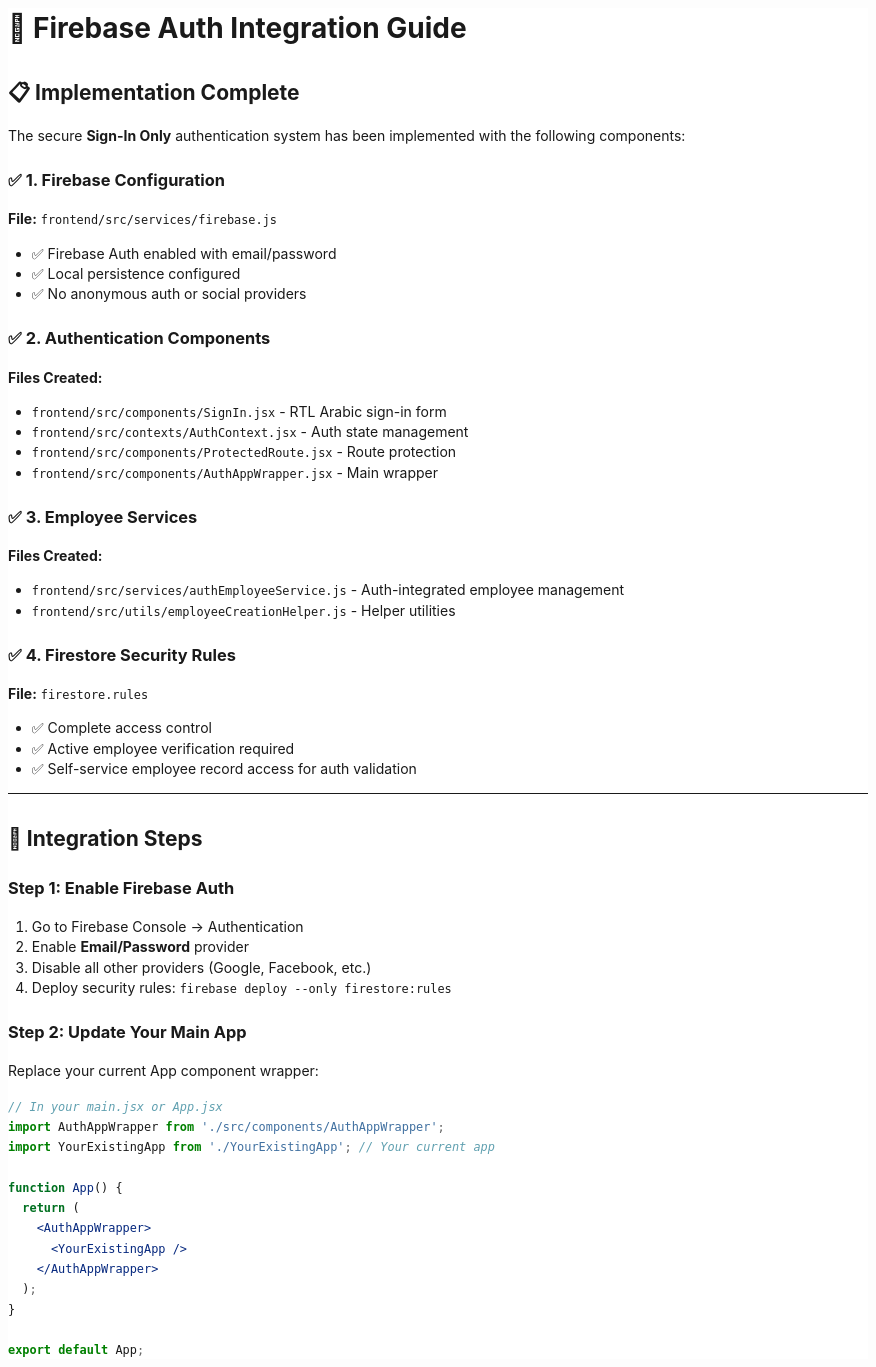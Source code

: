 # 🔐 Firebase Auth Integration Guide

## 📋 Implementation Complete

The secure **Sign-In Only** authentication system has been implemented with the following components:

### ✅ 1. Firebase Configuration
**File:** `frontend/src/services/firebase.js`
- ✅ Firebase Auth enabled with email/password
- ✅ Local persistence configured
- ✅ No anonymous auth or social providers

### ✅ 2. Authentication Components
**Files Created:**
- `frontend/src/components/SignIn.jsx` - RTL Arabic sign-in form
- `frontend/src/contexts/AuthContext.jsx` - Auth state management
- `frontend/src/components/ProtectedRoute.jsx` - Route protection
- `frontend/src/components/AuthAppWrapper.jsx` - Main wrapper

### ✅ 3. Employee Services
**Files Created:**
- `frontend/src/services/authEmployeeService.js` - Auth-integrated employee management
- `frontend/src/utils/employeeCreationHelper.js` - Helper utilities

### ✅ 4. Firestore Security Rules
**File:** `firestore.rules`
- ✅ Complete access control
- ✅ Active employee verification required
- ✅ Self-service employee record access for auth validation

---

## 🚀 Integration Steps

### Step 1: Enable Firebase Auth
1. Go to Firebase Console → Authentication
2. Enable **Email/Password** provider
3. Disable all other providers (Google, Facebook, etc.)
4. Deploy security rules: `firebase deploy --only firestore:rules`

### Step 2: Update Your Main App
Replace your current App component wrapper:

```jsx
// In your main.jsx or App.jsx
import AuthAppWrapper from './src/components/AuthAppWrapper';
import YourExistingApp from './YourExistingApp'; // Your current app

function App() {
  return (
    <AuthAppWrapper>
      <YourExistingApp />
    </AuthAppWrapper>
  );
}

export default App;
```
